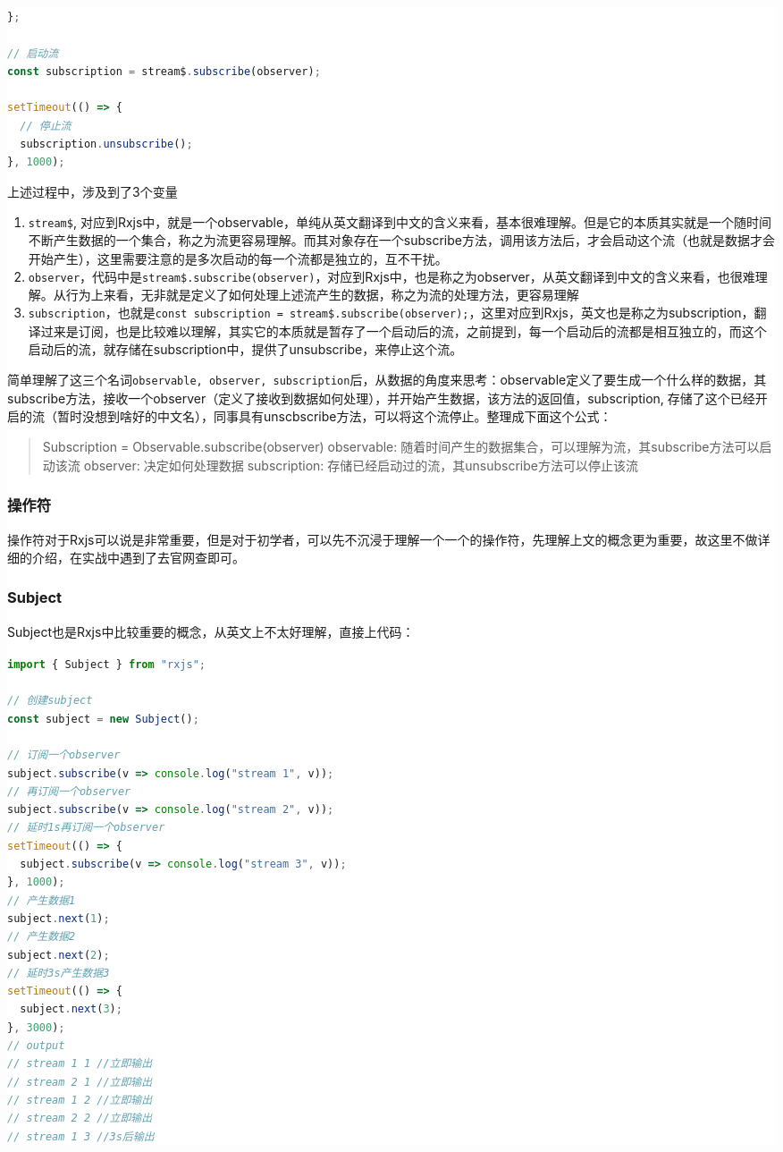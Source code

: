 ```js
};

// 启动流
const subscription = stream$.subscribe(observer);

setTimeout(() => {
  // 停止流
  subscription.unsubscribe();
}, 1000);
```

上述过程中，涉及到了3个变量

1. ```stream$```, 对应到Rxjs中，就是一个observable，单纯从英文翻译到中文的含义来看，基本很难理解。但是它的本质其实就是一个随时间不断产生数据的一个集合，称之为流更容易理解。而其对象存在一个subscribe方法，调用该方法后，才会启动这个流（也就是数据才会开始产生），这里需要注意的是多次启动的每一个流都是独立的，互不干扰。
2. ```observer```，代码中是```stream$.subscribe(observer)```，对应到Rxjs中，也是称之为observer，从英文翻译到中文的含义来看，也很难理解。从行为上来看，无非就是定义了如何处理上述流产生的数据，称之为流的处理方法，更容易理解
3. ```subscription```，也就是```const subscription = stream$.subscribe(observer);```，这里对应到Rxjs，英文也是称之为subscription，翻译过来是订阅，也是比较难以理解，其实它的本质就是暂存了一个启动后的流，之前提到，每一个启动后的流都是相互独立的，而这个启动后的流，就存储在subscription中，提供了unsubscribe，来停止这个流。

简单理解了这三个名词```observable, observer, subscription```后，从数据的角度来思考：observable定义了要生成一个什么样的数据，其subscribe方法，接收一个observer（定义了接收到数据如何处理），并开始产生数据，该方法的返回值，subscription, 存储了这个已经开启的流（暂时没想到啥好的中文名），同事具有unscbscribe方法，可以将这个流停止。整理成下面这个公式：

> Subscription = Observable.subscribe(observer) 
> observable: 随着时间产生的数据集合，可以理解为流，其subscribe方法可以启动该流
> observer: 决定如何处理数据
> subscription: 存储已经启动过的流，其unsubscribe方法可以停止该流

### 操作符

操作符对于Rxjs可以说是非常重要，但是对于初学者，可以先不沉浸于理解一个一个的操作符，先理解上文的概念更为重要，故这里不做详细的介绍，在实战中遇到了去官网查即可。

### Subject

Subject也是Rxjs中比较重要的概念，从英文上不太好理解，直接上代码：

```js
import { Subject } from "rxjs";

// 创建subject
const subject = new Subject();

// 订阅一个observer
subject.subscribe(v => console.log("stream 1", v));
// 再订阅一个observer
subject.subscribe(v => console.log("stream 2", v));
// 延时1s再订阅一个observer
setTimeout(() => {
  subject.subscribe(v => console.log("stream 3", v));
}, 1000);
// 产生数据1
subject.next(1);
// 产生数据2
subject.next(2);
// 延时3s产生数据3
setTimeout(() => {
  subject.next(3);
}, 3000);
// output
// stream 1 1 //立即输出
// stream 2 1 //立即输出
// stream 1 2 //立即输出
// stream 2 2 //立即输出
// stream 1 3 //3s后输出
```
